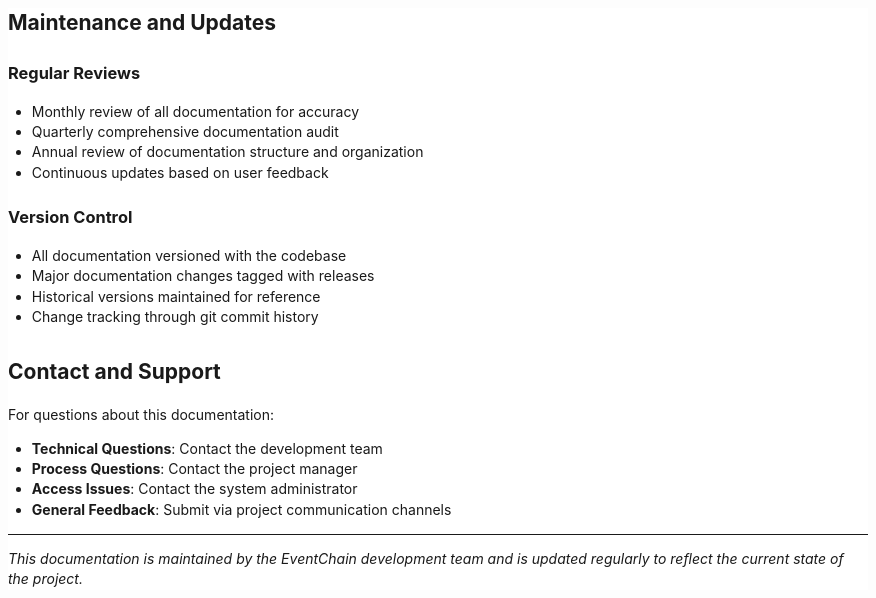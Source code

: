 ## Maintenance and Updates

### Regular Reviews
- Monthly review of all documentation for accuracy
- Quarterly comprehensive documentation audit
- Annual review of documentation structure and organization
- Continuous updates based on user feedback

### Version Control
- All documentation versioned with the codebase
- Major documentation changes tagged with releases
- Historical versions maintained for reference
- Change tracking through git commit history

## Contact and Support

For questions about this documentation:
- **Technical Questions**: Contact the development team
- **Process Questions**: Contact the project manager
- **Access Issues**: Contact the system administrator
- **General Feedback**: Submit via project communication channels

---

*This documentation is maintained by the EventChain development team and is updated regularly to reflect the current state of the project.*